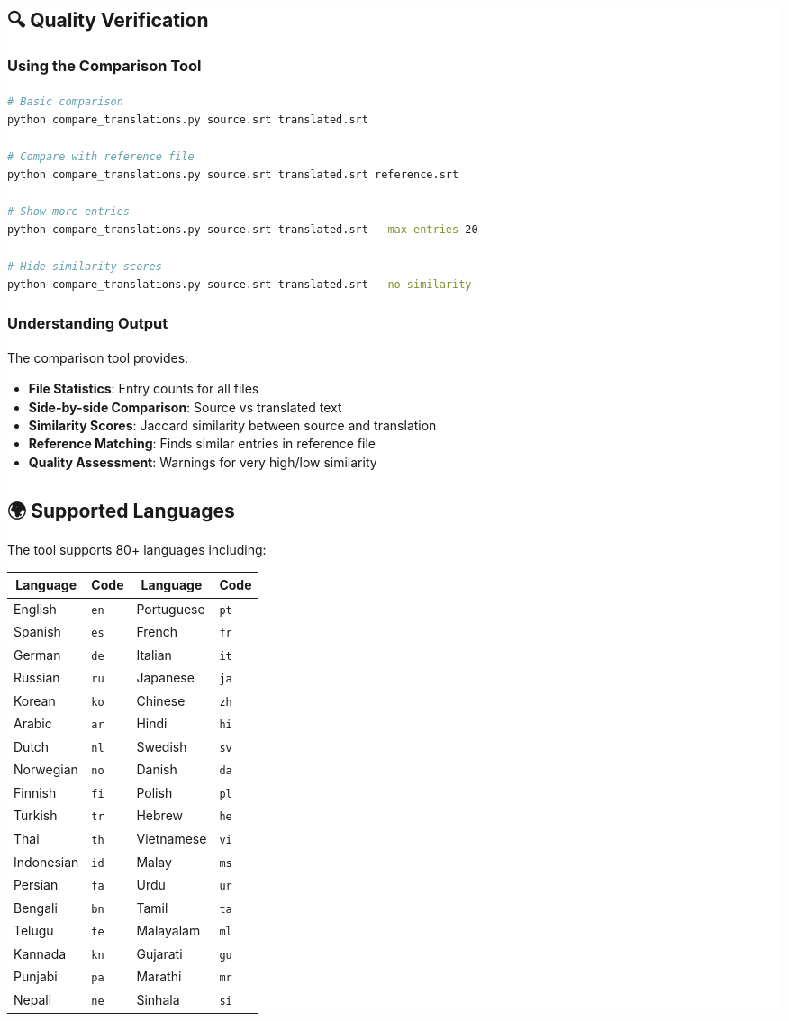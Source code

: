 ## 🔍 Quality Verification

### Using the Comparison Tool

```bash
# Basic comparison
python compare_translations.py source.srt translated.srt

# Compare with reference file
python compare_translations.py source.srt translated.srt reference.srt

# Show more entries
python compare_translations.py source.srt translated.srt --max-entries 20

# Hide similarity scores
python compare_translations.py source.srt translated.srt --no-similarity
```

### Understanding Output

The comparison tool provides:
- **File Statistics**: Entry counts for all files
- **Side-by-side Comparison**: Source vs translated text
- **Similarity Scores**: Jaccard similarity between source and translation
- **Reference Matching**: Finds similar entries in reference file
- **Quality Assessment**: Warnings for very high/low similarity

## 🌍 Supported Languages

The tool supports 80+ languages including:

| Language | Code | Language | Code |
|----------|------|----------|------|
| English | `en` | Portuguese | `pt` |
| Spanish | `es` | French | `fr` |
| German | `de` | Italian | `it` |
| Russian | `ru` | Japanese | `ja` |
| Korean | `ko` | Chinese | `zh` |
| Arabic | `ar` | Hindi | `hi` |
| Dutch | `nl` | Swedish | `sv` |
| Norwegian | `no` | Danish | `da` |
| Finnish | `fi` | Polish | `pl` |
| Turkish | `tr` | Hebrew | `he` |
| Thai | `th` | Vietnamese | `vi` |
| Indonesian | `id` | Malay | `ms` |
| Persian | `fa` | Urdu | `ur` |
| Bengali | `bn` | Tamil | `ta` |
| Telugu | `te` | Malayalam | `ml` |
| Kannada | `kn` | Gujarati | `gu` |
| Punjabi | `pa` | Marathi | `mr` |
| Nepali | `ne` | Sinhala | `si` |